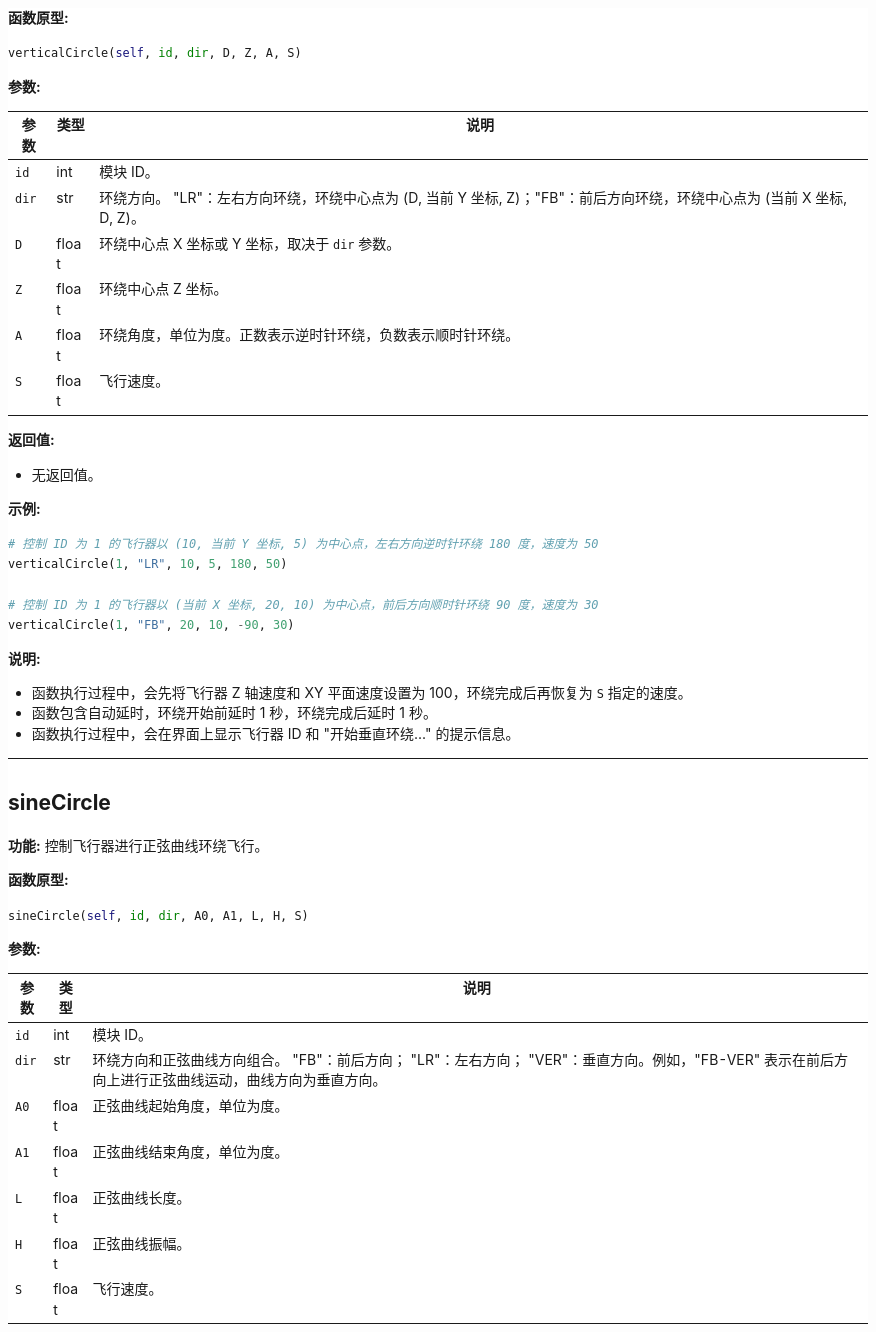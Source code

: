 **函数原型:** 

```python
verticalCircle(self, id, dir, D, Z, A, S)
```

**参数:**

| 参数 | 类型 | 说明 |
|---|---|---|
| `id` | int |  模块 ID。 |
| `dir` | str |  环绕方向。 "LR"：左右方向环绕，环绕中心点为 (D, 当前 Y 坐标, Z)；"FB"：前后方向环绕，环绕中心点为 (当前 X 坐标, D, Z)。 |
| `D` | float |  环绕中心点 X 坐标或 Y 坐标，取决于 `dir` 参数。 |
| `Z` | float |  环绕中心点 Z 坐标。 |
| `A` | float |  环绕角度，单位为度。正数表示逆时针环绕，负数表示顺时针环绕。 |
| `S` | float |  飞行速度。 |

**返回值:** 

* 无返回值。

**示例:**

```python
# 控制 ID 为 1 的飞行器以 (10, 当前 Y 坐标, 5) 为中心点，左右方向逆时针环绕 180 度，速度为 50
verticalCircle(1, "LR", 10, 5, 180, 50)

# 控制 ID 为 1 的飞行器以 (当前 X 坐标, 20, 10) 为中心点，前后方向顺时针环绕 90 度，速度为 30
verticalCircle(1, "FB", 20, 10, -90, 30)
```

**说明:**

* 函数执行过程中，会先将飞行器 Z 轴速度和 XY 平面速度设置为 100，环绕完成后再恢复为 `S` 指定的速度。
* 函数包含自动延时，环绕开始前延时 1 秒，环绕完成后延时 1 秒。
* 函数执行过程中，会在界面上显示飞行器 ID 和 "开始垂直环绕..." 的提示信息。

***

## sineCircle

**功能:** 控制飞行器进行正弦曲线环绕飞行。

**函数原型:** 

```python
sineCircle(self, id, dir, A0, A1, L, H, S)
```

**参数:**

| 参数 | 类型 | 说明 |
|---|---|---|
| `id` | int |  模块 ID。 |
| `dir` | str |  环绕方向和正弦曲线方向组合。 "FB"：前后方向； "LR"：左右方向； "VER"：垂直方向。例如，"FB-VER" 表示在前后方向上进行正弦曲线运动，曲线方向为垂直方向。 |
| `A0` | float |  正弦曲线起始角度，单位为度。 |
| `A1` | float |  正弦曲线结束角度，单位为度。 |
| `L` | float |  正弦曲线长度。 |
| `H` | float |  正弦曲线振幅。 |
| `S` | float |  飞行速度。 |
